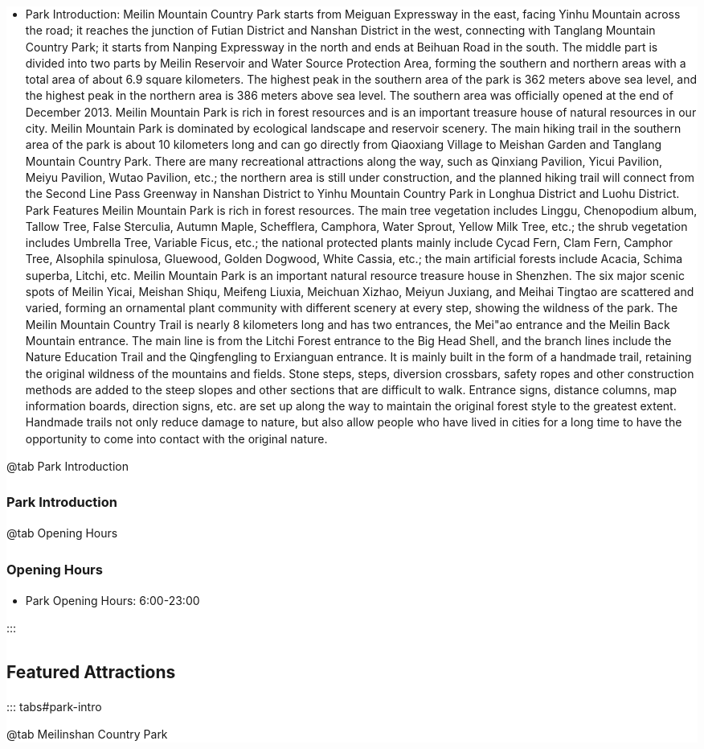 - Park Introduction: Meilin Mountain Country Park starts from Meiguan Expressway in the east, facing Yinhu Mountain across the road; it reaches the junction of Futian District and Nanshan District in the west, connecting with Tanglang Mountain Country Park; it starts from Nanping Expressway in the north and ends at Beihuan Road in the south. The middle part is divided into two parts by Meilin Reservoir and Water Source Protection Area, forming the southern and northern areas with a total area of about 6.9 square kilometers. The highest peak in the southern area of the park is 362 meters above sea level, and the highest peak in the northern area is 386 meters above sea level. The southern area was officially opened at the end of December 2013. Meilin Mountain Park is rich in forest resources and is an important treasure house of natural resources in our city. Meilin Mountain Park is dominated by ecological landscape and reservoir scenery. The main hiking trail in the southern area of the park is about 10 kilometers long and can go directly from Qiaoxiang Village to Meishan Garden and Tanglang Mountain Country Park. There are many recreational attractions along the way, such as Qinxiang Pavilion, Yicui Pavilion, Meiyu Pavilion, Wutao Pavilion, etc.; the northern area is still under construction, and the planned hiking trail will connect from the Second Line Pass Greenway in Nanshan District to Yinhu Mountain Country Park in Longhua District and Luohu District. Park Features Meilin Mountain Park is rich in forest resources. The main tree vegetation includes Linggu, Chenopodium album, Tallow Tree, False Sterculia, Autumn Maple, Schefflera, Camphora, Water Sprout, Yellow Milk Tree, etc.; the shrub vegetation includes Umbrella Tree, Variable Ficus, etc.; the national protected plants mainly include Cycad Fern, Clam Fern, Camphor Tree, Alsophila spinulosa, Gluewood, Golden Dogwood, White Cassia, etc.; the main artificial forests include Acacia, Schima superba, Litchi, etc. Meilin Mountain Park is an important natural resource treasure house in Shenzhen. The six major scenic spots of Meilin Yicai, Meishan Shiqu, Meifeng Liuxia, Meichuan Xizhao, Meiyun Juxiang, and Meihai Tingtao are scattered and varied, forming an ornamental plant community with different scenery at every step, showing the wildness of the park. The Meilin Mountain Country Trail is nearly 8 kilometers long and has two entrances, the Mei"ao entrance and the Meilin Back Mountain entrance. The main line is from the Litchi Forest entrance to the Big Head Shell, and the branch lines include the Nature Education Trail and the Qingfengling to Erxianguan entrance. It is mainly built in the form of a handmade trail, retaining the original wildness of the mountains and fields. Stone steps, steps, diversion crossbars, safety ropes and other construction methods are added to the steep slopes and other sections that are difficult to walk. Entrance signs, distance columns, map information boards, direction signs, etc. are set up along the way to maintain the original forest style to the greatest extent. Handmade trails not only reduce damage to nature, but also allow people who have lived in cities for a long time to have the opportunity to come into contact with the original nature.

@tab Park Introduction
### Park Introduction
@tab Opening Hours
### Opening Hours
- Park Opening Hours: 6:00-23:00

:::

## Featured Attractions

::: tabs#park-intro

@tab Meilinshan Country Park
<ImageCard
image="https://cgj.sz.gov.cn/images/index20230710_1.png"
    title="Meilinshan Country Park"
    description=""
    date=""
    author="Shenzhen Government Online"
/>
